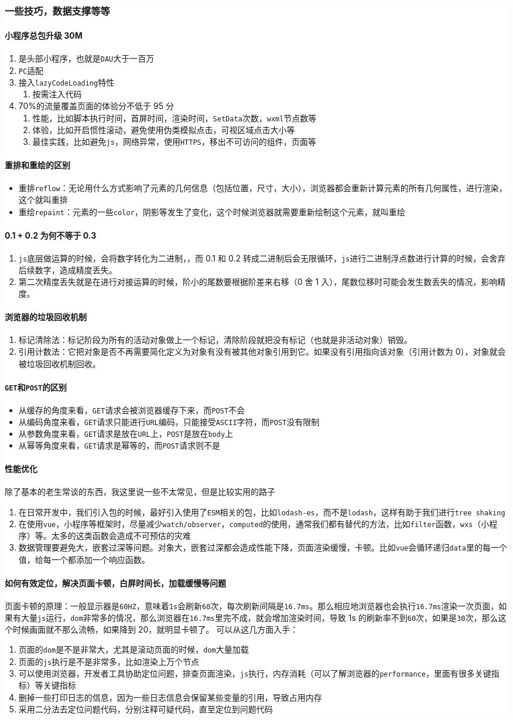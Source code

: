 ### 一些技巧，数据支撑等等

#### 小程序总包升级 30M

1. 是头部小程序，也就是`DAU`大于一百万
2. `PC`适配
3. 接入`lazyCodeLoading`特性
   1. 按需注入代码
4. 70%的流量覆盖页面的体验分不低于 95 分
   1. 性能，比如脚本执行时间，首屏时间，渲染时间，`SetData`次数，`wxml`节点数等
   2. 体验，比如开启惯性滚动，避免使用伪类模拟点击，可视区域点击大小等
   3. 最佳实践，比如避免`js`，网络异常，使用`HTTPS`，移出不可访问的组件，页面等

#### 重排和重绘的区别

- 重排`reflow`：无论用什么方式影响了元素的几何信息（包括位置，尺寸，大小），浏览器都会重新计算元素的所有几何属性，进行渲染，这个就叫重排
- 重绘`repaint`：元素的一些`color`，阴影等发生了变化，这个时候浏览器就需要重新绘制这个元素，就叫重绘

#### 0.1 + 0.2 为何不等于 0.3

1. `js`底层做运算的时候，会将数字转化为二进制，，而 0.1 和 0.2 转成二进制后会无限循环，`js`进行二进制浮点数进行计算的时候，会舍弃后续数字，造成精度丢失。
2. 第二次精度丢失就是在进行对接运算的时候，阶小的尾数要根据阶差来右移（0 舍 1 入），尾数位移时可能会发生数丢失的情况，影响精度。

#### 浏览器的垃圾回收机制

1. 标记清除法：标记阶段为所有的活动对象做上一个标记，清除阶段就把没有标记（也就是非活动对象）销毁。
2. 引用计数法：它把对象是否不再需要简化定义为对象有没有被其他对象引用到它。如果没有引用指向该对象（引用计数为 0），对象就会被垃圾回收机制回收。

#### `GET`和`POST`的区别

- 从缓存的角度来看，`GET`请求会被浏览器缓存下来，而`POST`不会
- 从编码角度来看，`GET`请求只能进行`URL`编码，只能接受`ASCII`字符，而`POST`没有限制
- 从参数角度来看，`GET`请求是放在`URL`上，`POST`是放在`body`上
- 从幂等角度来看，`GET`请求是幂等的，而`POST`请求则不是

#### 性能优化

除了基本的老生常谈的东西，我这里说一些不太常见，但是比较实用的路子

1. 在日常开发中，我们引入包的时候，最好引入使用了`ESM`相关的包，比如`lodash-es`，而不是`lodash`，这样有助于我们进行`tree shaking`
2. 在使用`vue`，小程序等框架时，尽量减少`watch/observer`，`computed`的使用，通常我们都有替代的方法，比如`filter`函数，`wxs`（小程序）等。太多的这类函数会造成不可预估的灾难
3. 数据管理要避免大，嵌套过深等问题。对象大，嵌套过深都会造成性能下降，页面渲染缓慢，卡顿。比如`vue`会循环递归`data`里的每一个值，给每一个都添加一个响应函数。

#### 如何有效定位，解决页面卡顿，白屏时间长，加载缓慢等问题

页面卡顿的原理：一般显示器是`60HZ`，意味着`1s`会刷新`60`次，每次刷新间隔是`16.7ms`。那么相应地浏览器也会执行`16.7ms`渲染一次页面，如果有大量`js`运行，`dom`非常多的情况，那么浏览器在`16.7ms`里完不成，就会增加渲染时间，导致 1s 的刷新率不到`60`次，如果是`30`次，那么这个时候画面就不那么流畅，如果降到 20，就明显卡顿了。
可以从这几方面入手：

1. 页面的`dom`是不是非常大，尤其是滚动页面的时候，`dom`大量加载
2. 页面的`js`执行是不是非常多，比如渲染上万个节点
3. 可以使用浏览器，开发者工具协助定位问题，排查页面渲染，`js`执行，内存消耗（可以了解浏览器的`performance`，里面有很多关键指标）等关键指标
4. 删掉一些打印日志的信息，因为一些日志信息会保留某些变量的引用，导致占用内存
5. 采用二分法去定位问题代码，分别注释可疑代码，直至定位到问题代码
